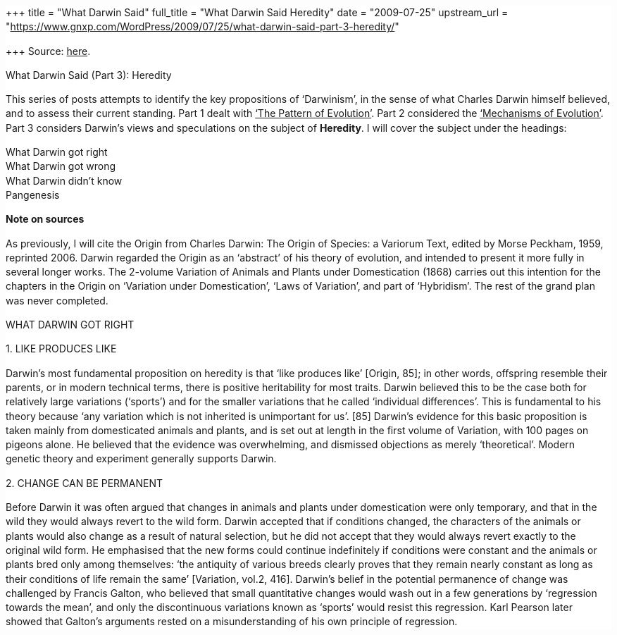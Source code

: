 +++
title = "What Darwin Said"
full_title = "What Darwin Said Heredity"
date = "2009-07-25"
upstream_url = "https://www.gnxp.com/WordPress/2009/07/25/what-darwin-said-part-3-heredity/"

+++
Source: [here](https://www.gnxp.com/WordPress/2009/07/25/what-darwin-said-part-3-heredity/).

What Darwin Said (Part 3): Heredity

This series of posts attempts to identify the key propositions of ‘Darwinism’, in the sense of what Charles Darwin himself believed, and to assess their current standing. Part 1 dealt with [‘The Pattern of Evolution’](https://www.gnxp.com/blog/2009/06/what-darwin-said-and-was-he-right.php). Part 2 considered the [‘Mechanisms of Evolution’](https://www.gnxp.com/blog/2009/06/what-darwin-said-part-2-mechanisms-of.php). Part 3 considers Darwin’s views and speculations on the subject of **Heredity**. I will cover the subject under the headings:

What Darwin got right  
What Darwin got wrong  
What Darwin didn’t know  
Pangenesis

**Note on sources**

As previously, I will cite the Origin from Charles Darwin: The Origin of Species: a Variorum Text, edited by Morse Peckham, 1959, reprinted 2006. Darwin regarded the Origin as an ‘abstract’ of his theory of evolution, and intended to present it more fully in several longer works. The 2-volume Variation of Animals and Plants under Domestication (1868) carries out this intention for the chapters in the Origin on ‘Variation under Domestication’, ‘Laws of Variation’, and part of ‘Hybridism’. The rest of the grand plan was never completed.

WHAT DARWIN GOT RIGHT

1\. LIKE PRODUCES LIKE

Darwin’s most fundamental proposition on heredity is that ‘like produces like’ \[Origin, 85\]; in other words, offspring resemble their parents, or in modern technical terms, there is positive heritability for most traits. Darwin believed this to be the case both for relatively large variations (‘sports’) and for the smaller variations that he called ‘individual differences’. This is fundamental to his theory because ‘any variation which is not inherited is unimportant for us’. \[85\] Darwin’s evidence for this basic proposition is taken mainly from domesticated animals and plants, and is set out at length in the first volume of Variation, with 100 pages on pigeons alone. He believed that the evidence was overwhelming, and dismissed objections as merely ‘theoretical’. Modern genetic theory and experiment generally supports Darwin.

2\. CHANGE CAN BE PERMANENT

Before Darwin it was often argued that changes in animals and plants under domestication were only temporary, and that in the wild they would always revert to the wild form. Darwin accepted that if conditions changed, the characters of the animals or plants would also change as a result of natural selection, but he did not accept that they would always revert exactly to the original wild form. He emphasised that the new forms could continue indefinitely if conditions were constant and the animals or plants bred only among themselves: ‘the antiquity of various breeds clearly proves that they remain nearly constant as long as their conditions of life remain the same’ \[Variation, vol.2, 416\]. Darwin’s belief in the potential permanence of change was challenged by Francis Galton, who believed that small quantitative changes would wash out in a few generations by ‘regression towards the mean’, and only the discontinuous variations known as ‘sports’ would resist this regression. Karl Pearson later showed that Galton’s arguments rested on a misunderstanding of his own principle of regression.
